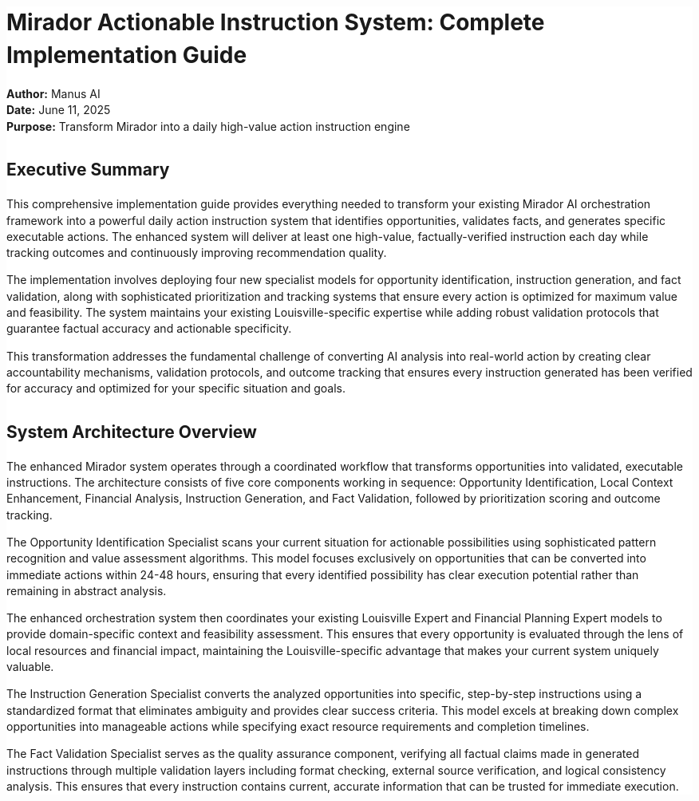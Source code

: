 # Mirador Actionable Instruction System: Complete Implementation Guide

**Author:** Manus AI  
**Date:** June 11, 2025  
**Purpose:** Transform Mirador into a daily high-value action instruction engine

## Executive Summary

This comprehensive implementation guide provides everything needed to transform your existing Mirador AI orchestration framework into a powerful daily action instruction system that identifies opportunities, validates facts, and generates specific executable actions. The enhanced system will deliver at least one high-value, factually-verified instruction each day while tracking outcomes and continuously improving recommendation quality.

The implementation involves deploying four new specialist models for opportunity identification, instruction generation, and fact validation, along with sophisticated prioritization and tracking systems that ensure every action is optimized for maximum value and feasibility. The system maintains your existing Louisville-specific expertise while adding robust validation protocols that guarantee factual accuracy and actionable specificity.

This transformation addresses the fundamental challenge of converting AI analysis into real-world action by creating clear accountability mechanisms, validation protocols, and outcome tracking that ensures every instruction generated has been verified for accuracy and optimized for your specific situation and goals.

## System Architecture Overview

The enhanced Mirador system operates through a coordinated workflow that transforms opportunities into validated, executable instructions. The architecture consists of five core components working in sequence: Opportunity Identification, Local Context Enhancement, Financial Analysis, Instruction Generation, and Fact Validation, followed by prioritization scoring and outcome tracking.

The Opportunity Identification Specialist scans your current situation for actionable possibilities using sophisticated pattern recognition and value assessment algorithms. This model focuses exclusively on opportunities that can be converted into immediate actions within 24-48 hours, ensuring that every identified possibility has clear execution potential rather than remaining in abstract analysis.

The enhanced orchestration system then coordinates your existing Louisville Expert and Financial Planning Expert models to provide domain-specific context and feasibility assessment. This ensures that every opportunity is evaluated through the lens of local resources and financial impact, maintaining the Louisville-specific advantage that makes your current system uniquely valuable.

The Instruction Generation Specialist converts the analyzed opportunities into specific, step-by-step instructions using a standardized format that eliminates ambiguity and provides clear success criteria. This model excels at breaking down complex opportunities into manageable actions while specifying exact resource requirements and completion timelines.

The Fact Validation Specialist serves as the quality assurance component, verifying all factual claims made in generated instructions through multiple validation layers including format checking, external source verification, and logical consistency analysis. This ensures that every instruction contains current, accurate information that can be trusted for immediate execution.
